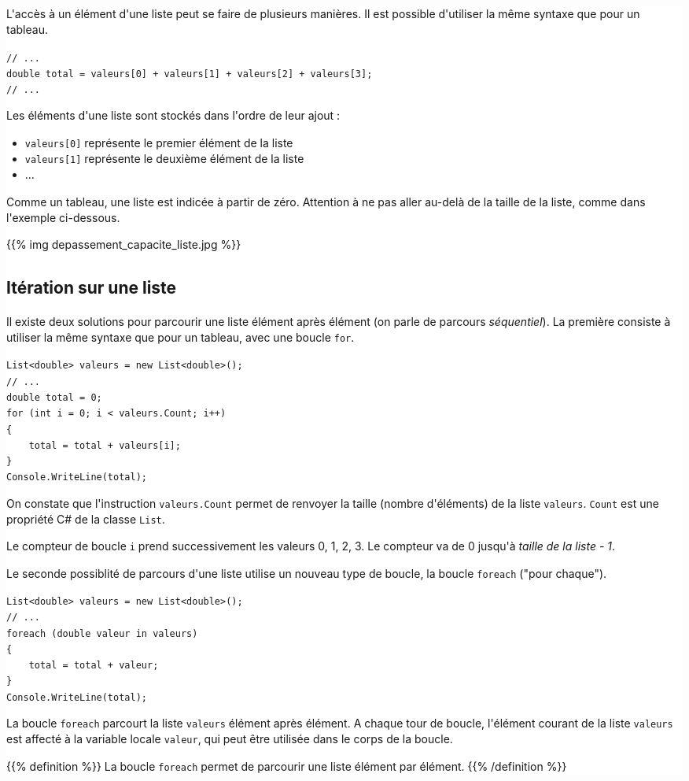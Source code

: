 L'accès à un élément d'une liste peut se faire de plusieurs manières. Il est possible d'utiliser la même syntaxe que pour un tableau.

    // ...
    double total = valeurs[0] + valeurs[1] + valeurs[2] + valeurs[3];
    // ...

Les éléments d'une liste sont stockés dans l'ordre de leur ajout :

* `valeurs[0]` représente le premier élément de la liste
* `valeurs[1]` représente le deuxième élément de la liste
* ...

Comme un tableau, une liste est indicée à partir de zéro. Attention à ne pas aller au-delà de la taille de la liste, comme dans l'exemple ci-dessous.

{{% img depassement_capacite_liste.jpg %}}

Itération sur une liste
-----------------------

Il existe deux solutions pour parcourir une liste élément après élément (on parle de parcours *séquentiel*). La première consiste à utiliser la même syntaxe que pour un tableau, avec une boucle `for`.

    List<double> valeurs = new List<double>();
    // ...
    double total = 0;
    for (int i = 0; i < valeurs.Count; i++)
    {
        total = total + valeurs[i];
    }
    Console.WriteLine(total);

On constate que l'instruction `valeurs.Count` permet de renvoyer la taille (nombre d'éléments) de la liste `valeurs`. `Count` est une propriété C# de la classe `List`.

Le compteur de boucle `i` prend successivement les valeurs 0, 1, 2, 3. Le compteur va de 0 jusqu'à *taille de la liste - 1*.

Le seconde possiblité de parcours d'une liste utilise un nouveau type de boucle, la boucle `foreach` ("pour chaque").

    List<double> valeurs = new List<double>();
    // ...
    foreach (double valeur in valeurs)
    {
        total = total + valeur;
    }
    Console.WriteLine(total);

La boucle `foreach` parcourt la liste `valeurs` élément après élément. A chaque tour de boucle, l'élément courant de la liste `valeurs` est affecté à la variable locale `valeur`, qui peut être utilisée dans le corps de la boucle.

{{% definition %}}
La boucle `foreach` permet de parcourir une liste élément par élément.
{{% /definition %}}
